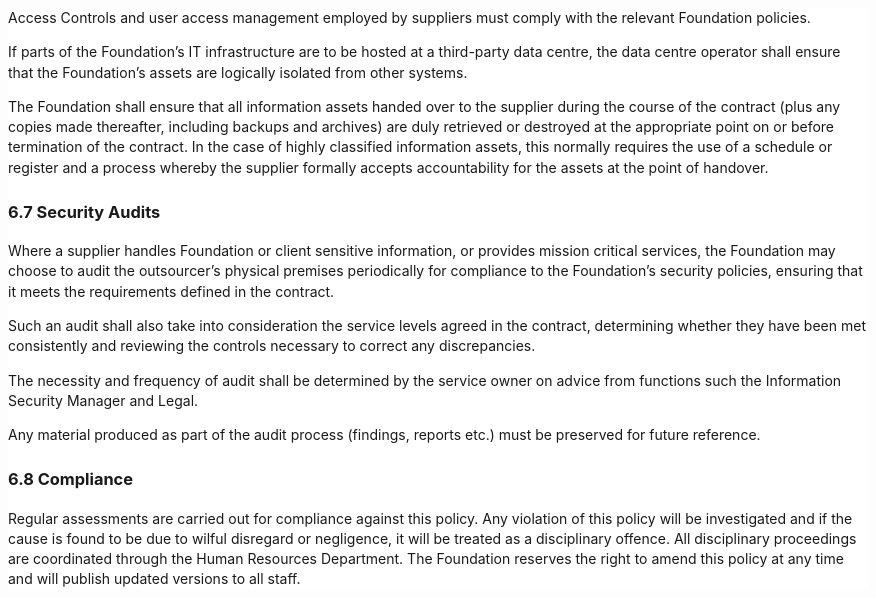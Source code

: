 Access Controls and user access management employed by suppliers must comply with the relevant Foundation policies.

If parts of the Foundation’s IT infrastructure are to be hosted at a third-party data centre, the data centre
operator shall ensure that the Foundation’s assets are logically isolated from other systems.

The Foundation shall ensure that all information assets handed over to the supplier during the course of the
contract (plus any copies made thereafter, including backups and archives) are duly retrieved or destroyed at the
appropriate point on or before termination of the contract.  In the case of highly classified information assets, this
normally requires the use of a schedule or register and a process whereby the supplier formally accepts accountability
for the assets at the point of handover.

### 6.7 Security Audits
Where a supplier handles Foundation or client sensitive information, or provides mission critical services, the
Foundation may choose to audit the outsourcer’s physical premises periodically for compliance to the Foundation’s
security policies, ensuring that it meets the requirements defined in the contract.

Such an audit shall also take into consideration the service levels agreed in the contract, determining whether they
have been met consistently and reviewing the controls necessary to correct any discrepancies.

The necessity and frequency of audit shall be determined by the service owner on advice from functions such the
Information Security Manager and Legal.

Any material produced as part of the audit process (findings, reports etc.) must be preserved for future reference.

### 6.8 Compliance
Regular assessments are carried out for compliance against this policy. Any violation of this policy will be
investigated and if the cause is found to be due to wilful disregard or negligence, it will be treated as a disciplinary
offence. All disciplinary proceedings are coordinated through the Human Resources Department. The Foundation reserves
the right to amend this policy at any time and will publish updated versions to all staff.
